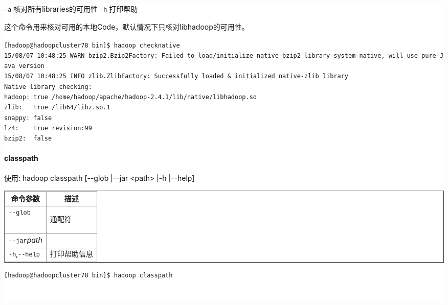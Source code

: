 </tr></thead><tbody style="background-color:inherit;"><tr style="background-color:inherit;"><td style="border:1px solid rgb(153,153,153);min-width:25px;background-color:inherit;">
<code style="font-family:Monaco, Consolas, Courier, 'Lucida Console', monospace;font-style:normal;background-color:inherit;">-a</code>
</td>
<td style="border:1px solid rgb(153,153,153);min-width:25px;background-color:inherit;">
核对所有libraries的可用性</td>
</tr><tr style="background-color:inherit;"><td style="border:1px solid rgb(153,153,153);min-width:25px;background-color:inherit;">
<code style="font-family:Monaco, Consolas, Courier, 'Lucida Console', monospace;font-style:normal;background-color:inherit;">-h</code>
</td>
<td style="border:1px solid rgb(153,153,153);min-width:25px;background-color:inherit;">
打印帮助</td>
</tr></tbody></table><p style="background-color:inherit;">这个命令用来核对可用的本地Code，默认情况下只核对libhadoop的可用性。</p>
<p style="background-color:inherit;"></p>
<pre><code class="language-java">[hadoop@hadoopcluster78 bin]$ hadoop checknative
15/08/07 10:48:25 WARN bzip2.Bzip2Factory: Failed to load/initialize native-bzip2 library system-native, will use pure-Java version
15/08/07 10:48:25 INFO zlib.ZlibFactory: Successfully loaded &amp; initialized native-zlib library
Native library checking:
hadoop: true /home/hadoop/apache/hadoop-2.4.1/lib/native/libhadoop.so
zlib:   true /lib64/libz.so.1
snappy: false 
lz4:    true revision:99
bzip2:  false </code></pre>
<p></p>
<h4><strong>classpath</strong></h4>
<p style="background-color:inherit;">使用: hadoop classpath [--glob |--jar &lt;path&gt; |-h |--help]<br></p>
<table border="1" cellpadding="2" cellspacing="0"><thead style="background-color:inherit;"><tr style="background-color:inherit;"><th style="border:1px solid rgb(153,153,153);min-width:25px;background-color:inherit;">
命令参数</th>
<th style="border:1px solid rgb(153,153,153);min-width:25px;background-color:inherit;">
描述</th>
</tr></thead><tbody style="background-color:inherit;"><tr style="background-color:inherit;"><td style="border:1px solid rgb(153,153,153);min-width:25px;background-color:inherit;">
<code style="font-family:Monaco, Consolas, Courier, 'Lucida Console', monospace;font-style:normal;background-color:inherit;">--glob</code>
</td>
<td style="border:1px solid rgb(153,153,153);min-width:25px;background-color:inherit;">
<div class="output-bd" dir="ltr">
<p class="ordinary-output target-output"><span>通配符</span></p>
</div>
</td>
</tr><tr style="background-color:inherit;"><td style="border:1px solid rgb(153,153,153);min-width:25px;background-color:inherit;">
<code style="font-family:Monaco, Consolas, Courier, 'Lucida Console', monospace;font-style:normal;background-color:inherit;">--jar</code><span></span><em style="background-color:inherit;">path</em>
</td>
<td style="border:1px solid rgb(153,153,153);min-width:25px;background-color:inherit;">
</td>
</tr><tr style="background-color:inherit;"><td style="border:1px solid rgb(153,153,153);min-width:25px;background-color:inherit;">
<code style="font-family:Monaco, Consolas, Courier, 'Lucida Console', monospace;font-style:normal;background-color:inherit;">-h</code>,<span></span><code style="font-family:Monaco, Consolas, Courier, 'Lucida Console', monospace;font-style:normal;background-color:inherit;">--help</code>
</td>
<td style="border:1px solid rgb(153,153,153);min-width:25px;background-color:inherit;">
打印帮助信息</td>
</tr></tbody></table><p></p>
<pre><code class="language-java">[hadoop@hadoopcluster78 bin]$ hadoop classpath